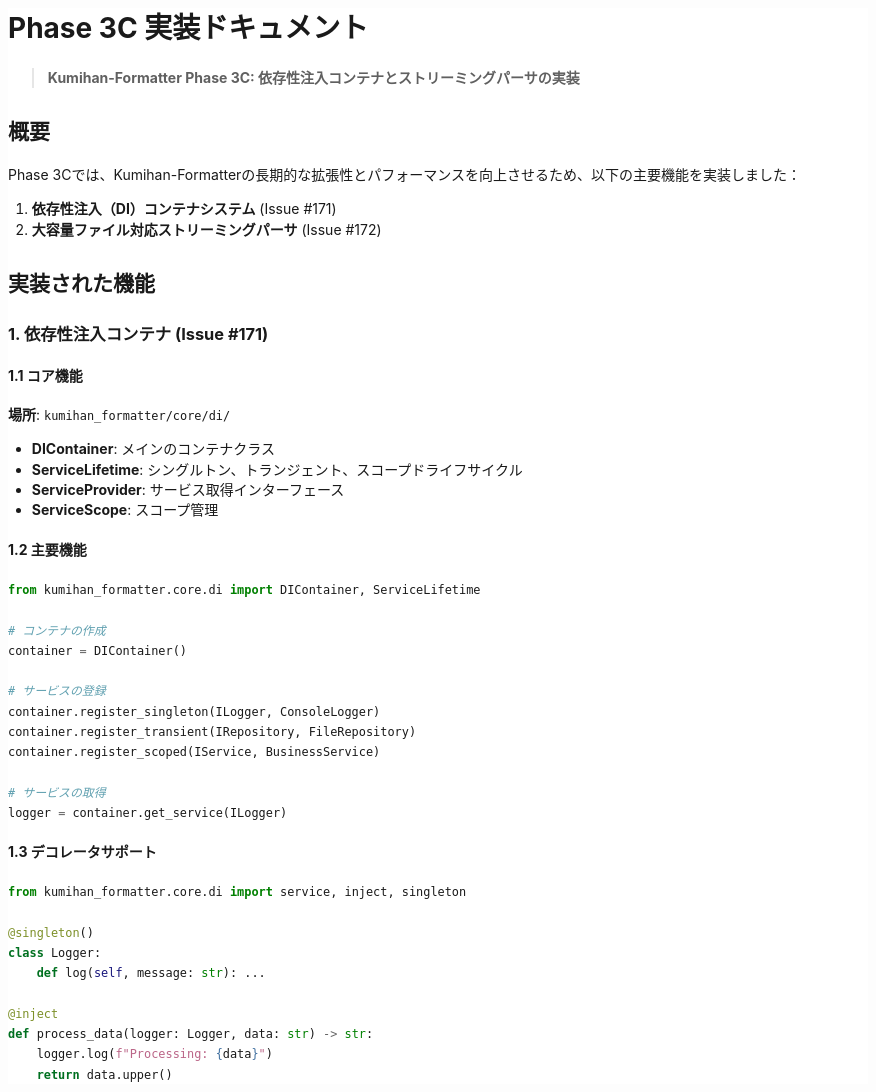 # Phase 3C 実装ドキュメント

> **Kumihan-Formatter Phase 3C: 依存性注入コンテナとストリーミングパーサの実装**

## 概要

Phase 3Cでは、Kumihan-Formatterの長期的な拡張性とパフォーマンスを向上させるため、以下の主要機能を実装しました：

1. **依存性注入（DI）コンテナシステム** (Issue #171)
2. **大容量ファイル対応ストリーミングパーサ** (Issue #172)

## 実装された機能

### 1. 依存性注入コンテナ (Issue #171)

#### 1.1 コア機能

**場所**: `kumihan_formatter/core/di/`

- **DIContainer**: メインのコンテナクラス
- **ServiceLifetime**: シングルトン、トランジェント、スコープドライフサイクル
- **ServiceProvider**: サービス取得インターフェース
- **ServiceScope**: スコープ管理

#### 1.2 主要機能

```python
from kumihan_formatter.core.di import DIContainer, ServiceLifetime

# コンテナの作成
container = DIContainer()

# サービスの登録
container.register_singleton(ILogger, ConsoleLogger)
container.register_transient(IRepository, FileRepository)
container.register_scoped(IService, BusinessService)

# サービスの取得
logger = container.get_service(ILogger)
```

#### 1.3 デコレータサポート

```python
from kumihan_formatter.core.di import service, inject, singleton

@singleton()
class Logger:
    def log(self, message: str): ...

@inject
def process_data(logger: Logger, data: str) -> str:
    logger.log(f"Processing: {data}")
    return data.upper()
```
